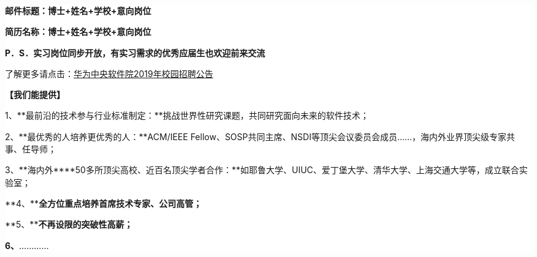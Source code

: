 **邮件标题：博士+姓名+学校+意向岗位**

**简历名称：博士+姓名+学校+意向岗位**

  

 **P．S．实习岗位同步开放，有实习需求的优秀应届生也欢迎前来交流**

了解更多请点击：[华为中央软件院2019年校园招聘公告](https://mp.weixin.qq.com/s?__biz=MzU0MjgyMTQwOA==&mid=2247484181&idx=1&sn=6fd4d9c987a3d7c5b4b8bb31cbb271a6&scene=21#wechat_redirect)

  

**【我们能提供】**

1、**最前沿的技术参与行业标准制定：**挑战世界性研究课题，共同研究面向未来的软件技术；

2、**最优秀的人培养更优秀的人：**ACM/IEEE Fellow、SOSP共同主席、NSDI等顶尖会议委员会成员……，海内外业界顶尖级专家共事、任导师；

3、**海内外****50多所顶尖高校、近百名顶尖学者合作：**如耶鲁大学、UIUC、爱丁堡大学、清华大学、上海交通大学等，成立联合实验室；

**4、****全方位重点培养首席技术专家、公司高管；**

**5、****不再设限的突破性高薪；**

**6、**…………








